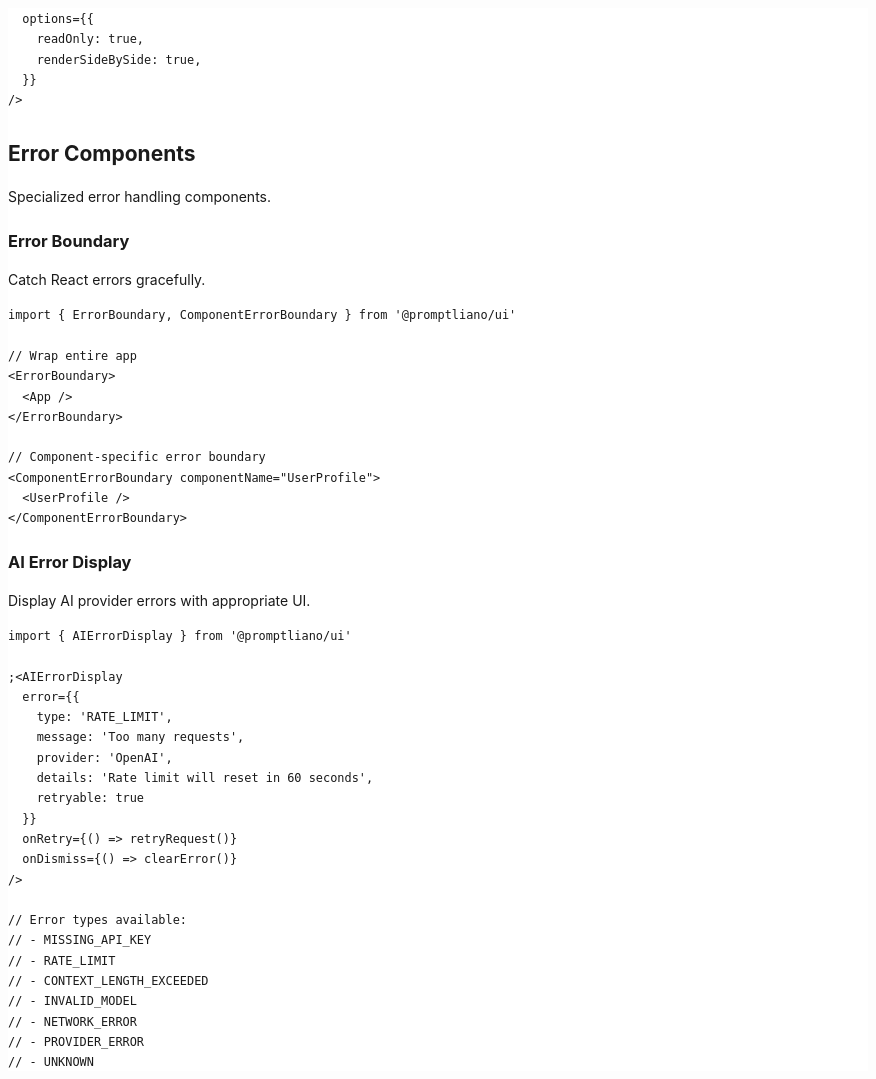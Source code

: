 ```tsx
  options={{
    readOnly: true,
    renderSideBySide: true,
  }}
/>
```

## Error Components

Specialized error handling components.

### Error Boundary

Catch React errors gracefully.

```tsx
import { ErrorBoundary, ComponentErrorBoundary } from '@promptliano/ui'

// Wrap entire app
<ErrorBoundary>
  <App />
</ErrorBoundary>

// Component-specific error boundary
<ComponentErrorBoundary componentName="UserProfile">
  <UserProfile />
</ComponentErrorBoundary>
```

### AI Error Display

Display AI provider errors with appropriate UI.

```tsx
import { AIErrorDisplay } from '@promptliano/ui'

;<AIErrorDisplay
  error={{
    type: 'RATE_LIMIT',
    message: 'Too many requests',
    provider: 'OpenAI',
    details: 'Rate limit will reset in 60 seconds',
    retryable: true
  }}
  onRetry={() => retryRequest()}
  onDismiss={() => clearError()}
/>

// Error types available:
// - MISSING_API_KEY
// - RATE_LIMIT
// - CONTEXT_LENGTH_EXCEEDED
// - INVALID_MODEL
// - NETWORK_ERROR
// - PROVIDER_ERROR
// - UNKNOWN
```
